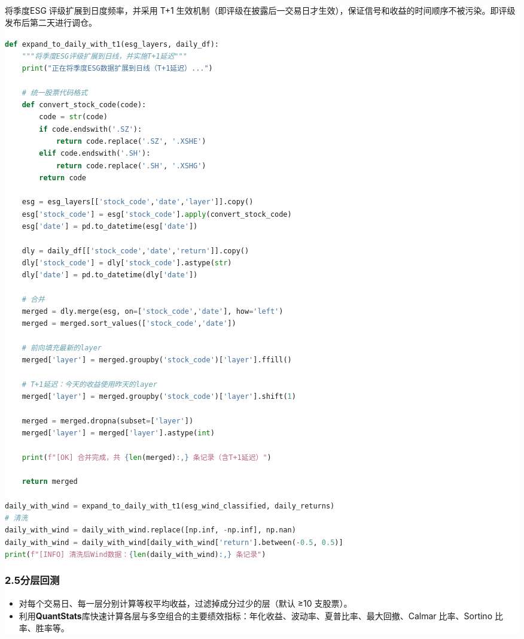 将季度ESG 评级扩展到日度频率，并采用 T+1 生效机制（即评级在披露后一交易日才生效），保证信号和收益的时间顺序不被污染。即评级发布后第二天进行调仓。

```python
def expand_to_daily_with_t1(esg_layers, daily_df):
    """将季度ESG评级扩展到日线，并实施T+1延迟"""
    print("正在将季度ESG数据扩展到日线（T+1延迟）...")
    
    # 统一股票代码格式
    def convert_stock_code(code):
        code = str(code)
        if code.endswith('.SZ'):
            return code.replace('.SZ', '.XSHE')
        elif code.endswith('.SH'):
            return code.replace('.SH', '.XSHG')
        return code
    
    esg = esg_layers[['stock_code','date','layer']].copy()
    esg['stock_code'] = esg['stock_code'].apply(convert_stock_code)
    esg['date'] = pd.to_datetime(esg['date'])
    
    dly = daily_df[['stock_code','date','return']].copy()
    dly['stock_code'] = dly['stock_code'].astype(str)
    dly['date'] = pd.to_datetime(dly['date'])
    
    # 合并
    merged = dly.merge(esg, on=['stock_code','date'], how='left')
    merged = merged.sort_values(['stock_code','date'])
    
    # 前向填充最新的layer
    merged['layer'] = merged.groupby('stock_code')['layer'].ffill()
    
    # T+1延迟：今天的收益使用昨天的layer
    merged['layer'] = merged.groupby('stock_code')['layer'].shift(1)
    
    merged = merged.dropna(subset=['layer'])
    merged['layer'] = merged['layer'].astype(int)
    
    print(f"[OK] 合并完成，共 {len(merged):,} 条记录（含T+1延迟）")
    
    return merged

daily_with_wind = expand_to_daily_with_t1(esg_wind_classified, daily_returns)    
# 清洗
daily_with_wind = daily_with_wind.replace([np.inf, -np.inf], np.nan)
daily_with_wind = daily_with_wind[daily_with_wind['return'].between(-0.5, 0.5)]
print(f"[INFO] 清洗后Wind数据：{len(daily_with_wind):,} 条记录")

```

### 2.5分层回测
* 对每个交易日、每一层分别计算等权平均收益，过滤掉成分过少的层（默认 ≥10 支股票）。
* 利用**QuantStats**库快速计算各层与多空组合的主要绩效指标：年化收益、波动率、夏普比率、最大回撤、Calmar 比率、Sortino 比率、胜率等。
